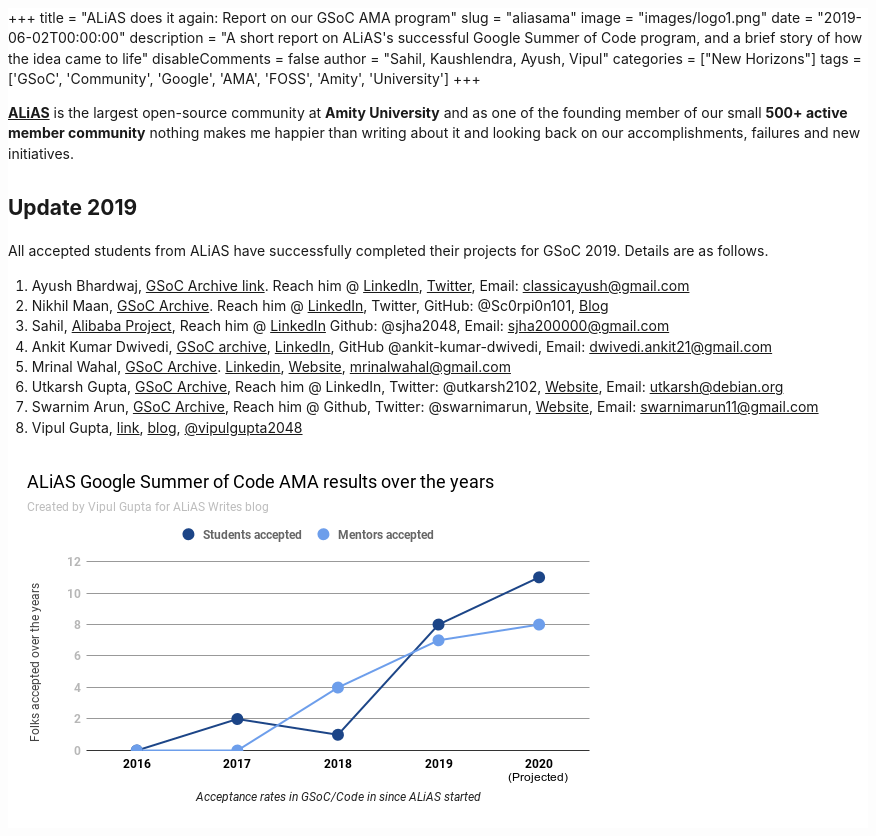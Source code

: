 +++
title = "ALiAS does it again: Report on our GSoC AMA program"
slug = "aliasama"
image = "images/logo1.png"
date = "2019-06-02T00:00:00"
description = "A short report on ALiAS's successful Google Summer of Code program, and a brief story of how the idea came to life"
disableComments = false
author = "Sahil, Kaushlendra, Ayush, Vipul"
categories = ["New Horizons"]
tags = ['GSoC', 'Community', 'Google', 'AMA', 'FOSS', 'Amity', 'University']
+++

[**ALiAS**](http://asetalias.in) is the largest open-source community at **Amity University** and as one of the founding member of our small **500+ active member community** nothing makes me happier than writing about it and looking back on our accomplishments, failures and new initiatives.

## Update 2019

All accepted students from ALiAS have successfully completed their projects for GSoC 2019. Details are as follows. 

1. Ayush Bhardwaj, [GSoC Archive link](https://summerofcode.withgoogle.com/archive/2019/projects/6052136226390016/). Reach him @ [LinkedIn](https://www.linkedin.com/in/hastagab/), [Twitter](https://twitter.com/HastagAB), Email: classicayush@gmail.com
2. Nikhil Maan, [GSoC Archive](https://summerofcode.withgoogle.com/archive/2019/projects/4653063850164224/). Reach him @ [LinkedIn](https://www.linkedin.com/in/sc0rpi0n101/), Twitter, GitHub: @Sc0rpi0n101, [Blog](https://sc0rpi0n101.github.io/)
3. Sahil, [Alibaba Project](https://github.com/alibaba/arthas), Reach him @ [LinkedIn](https://www.linkedin.com/in/sjha2048) Github: @sjha2048, Email: sjha200000@gmail.com
4. Ankit Kumar Dwivedi, [GSoC archive](https://summerofcode.withgoogle.com/archive/2019/projects/6474348691456000/), [LinkedIn](https://www.linkedin.com/in/ankit-dwivedi), GitHub @ankit-kumar-dwivedi, Email: dwivedi.ankit21@gmail.com  
5. Mrinal Wahal, [GSoC Archive](https://summerofcode.withgoogle.com/archive/2019/projects/6619076489641984/). [Linkedin](https://linkedin.com/in/wahal), [Website](https://mrinalwahal.com), [mrinalwahal@gmail.com](mailto:mrinalwahal@gmail.com)
6. Utkarsh Gupta, [GSoC Archive](https://summerofcode.withgoogle.com/archive/2019/projects/6014695855620096/), Reach him @ LinkedIn, Twitter: @utkarsh2102, [Website](http://utkarsh2102.tk), Email: utkarsh@debian.org
7. Swarnim Arun, [GSoC Archive](https://summerofcode.withgoogle.com/archive/2019/projects/6065782478340096/), Reach him @ Github, Twitter: @swarnimarun, [Website](https://swarnimarun.github.io), Email: swarnimarun11@gmail.com
8. Vipul Gupta, [link](https://github.com/vipulgupta2048/mygsoc), [blog](https://mixstersite.wordpress.com/gsoc/), [@vipulgupta2048](https://lmgtfy.com/?q=vipulgupta2048+&s=g) 

![](../../static/images/chart.png)